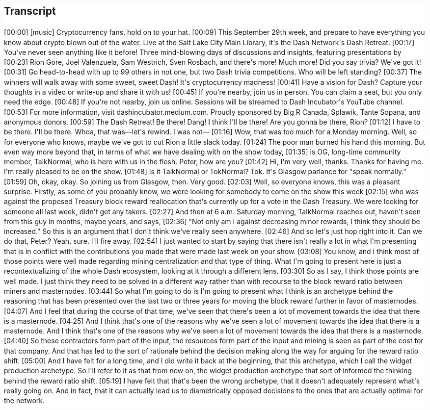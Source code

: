 ## Transcript

[00:00] [music] Cryptocurrency fans, hold on to your hat.
[00:09] This September 29th week, and prepare to have everything you know about crypto blown out of the water. Live at the Salt Lake City Main Library, it's the Dash Network's Dash Retreat.
[00:17] You've never seen anything like it before! Three mind-blowing days of discussions and insights, featuring presentations by
[00:23] Rion Gore, Joel Valenzuela, Sam Westrich, Sven Rosbach, and there's more! Much more! Did you say trivia? We've got it!
[00:31] Go head-to-head with up to 99 others in not one, but two Dash trivia competitions. Who will be left standing?
[00:37] The winners will walk away with some sweet, sweet Dash! It's cryptocurrency madness!
[00:41] Have a vision for Dash? Capture your thoughts in a video or write-up and share it with us!
[00:45] If you're nearby, join us in person. You can claim a seat, but you only need the edge.
[00:48] If you're not nearby, join us online. Sessions will be streamed to Dash Incubator's YouTube channel.
[00:53] For more information, visit dashincubator.medium.com. Proudly sponsored by Big R Canada, Splawik, Tante Sopana, and anonymous donors.
[00:59] The Dash Retreat! Be there! Dang! I think I'll be there! Are you gonna be there, Rion?
[01:12] I have to be there. I'll be there. Whoa, that was—let's rewind. I was not—
[01:16] Wow, that was too much for a Monday morning. Well, so for everyone who knows, maybe we've got to cut Rion a little slack today.
[01:24] The poor man burned his hand this morning. But even way more beyond that, in terms of what we have dealing with on the show today,
[01:35] is OG, long-time community member, TalkNormal, who is here with us in the flesh. Peter, how are you?
[01:42] Hi, I'm very well, thanks. Thanks for having me. I'm really pleased to be on the show.
[01:48] Is it TalkNormal or TokNormal? Tok. It's Glasgow parlance for "speak normally."
[01:59] Oh, okay, okay. So joining us from Glasgow, then. Very good.
[02:03] Well, so everyone knows, this was a pleasant surprise. Firstly, as some of you probably know, we were looking for somebody to come on the show this week
[02:15] who was against the proposed Treasury block reward reallocation that's currently up for a vote in the Dash Treasury. We were looking for someone all last week, didn't get any takers.
[02:27] And then at 6 a.m. Saturday morning, TalkNormal reaches out, haven't seen from this guy in months, maybe years, and says,
[02:36] "Not only am I against decreasing minor rewards, I think they should be increased." So this is an argument that I don't think we've really seen anywhere.
[02:46] And so let's just hop right into it. Can we do that, Peter? Yeah, sure. I'll fire away.
[02:54] I just wanted to start by saying that there isn't really a lot in what I'm presenting that is in conflict with the contributions you made that were made last week on your show.
[03:08] You know, and I think most of those points were well made regarding mining centralization and that type of thing. What I'm going to present here is just a recontextualizing of the whole Dash ecosystem, looking at it through a different lens.
[03:30] So as I say, I think those points are well made. I just think they need to be solved in a different way rather than with recourse to the block reward ratio between miners and masternodes.
[03:44] So what I'm going to do is I'm going to present what I think is an archetype behind the reasoning that has been presented over the last two or three years for moving the block reward further in favor of masternodes.
[04:07] And I feel that during the course of that time, we've seen that there's been a lot of movement towards the idea that there is a masternode.
[04:25] And I think that's one of the reasons why we've seen a lot of movement towards the idea that there is a masternode. And I think that's one of the reasons why we've seen a lot of movement towards the idea that there is a masternode.
[04:40] So these contractors form part of the input, the resources form part of the input and mining is seen as part of the cost for that company. And that has led to the sort of rationale behind the decision making along the way for arguing for the reward ratio shift.
[05:00] And I have felt for a long time, and I did write it back at the beginning, that this archetype, which I call the widget production archetype. So I'll refer to it as that from now on, the widget production archetype that sort of informed the thinking behind the reward ratio shift.
[05:19] I have felt that that's been the wrong archetype, that it doesn't adequately represent what's really going on. And in fact, that it can actually lead us to diametrically opposed decisions to the ones that are actually optimal for the network.